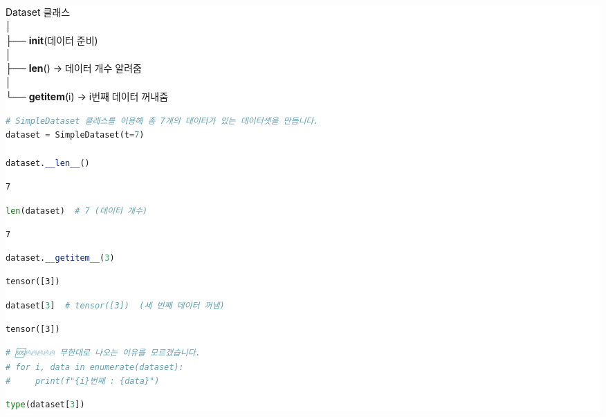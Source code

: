 Dataset 클래스  
   │  
   ├── __init__(데이터 준비)  
   │  
   ├── __len__() → 데이터 개수 알려줌  
   │  
   └── __getitem__(i) → i번째 데이터 꺼내줌  



```python
# SimpleDataset 클래스를 이용해 총 7개의 데이터가 있는 데이터셋을 만듭니다.  
dataset = SimpleDataset(t=7)  

dataset.__len__()  
```




    7  




```python
len(dataset)  # 7 (데이터 개수)  
```




    7  




```python
dataset.__getitem__(3)  
```




    tensor([3])  




```python
dataset[3]  # tensor([3])  (세 번째 데이터 꺼냄)  
```




    tensor([3])  




```python
# 🆘🔥🔥🔥🔥🔥 무한대로 나오는 이유를 모르겠습니다.  
# for i, data in enumerate(dataset):  
#     print(f"{i}번째 : {data}")  
```


```python
type(dataset[3])  
```

